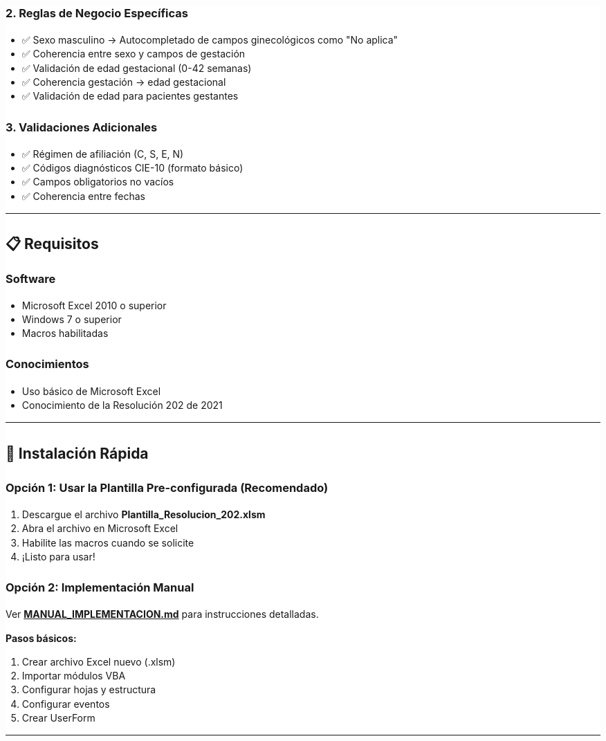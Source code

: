 ### 2. Reglas de Negocio Específicas
- ✅ Sexo masculino → Autocompletado de campos ginecológicos como "No aplica"
- ✅ Coherencia entre sexo y campos de gestación
- ✅ Validación de edad gestacional (0-42 semanas)
- ✅ Coherencia gestación → edad gestacional
- ✅ Validación de edad para pacientes gestantes

### 3. Validaciones Adicionales
- ✅ Régimen de afiliación (C, S, E, N)
- ✅ Códigos diagnósticos CIE-10 (formato básico)
- ✅ Campos obligatorios no vacíos
- ✅ Coherencia entre fechas

---

## 📋 Requisitos

### Software
- Microsoft Excel 2010 o superior
- Windows 7 o superior
- Macros habilitadas

### Conocimientos
- Uso básico de Microsoft Excel
- Conocimiento de la Resolución 202 de 2021

---

## 🚀 Instalación Rápida

### Opción 1: Usar la Plantilla Pre-configurada (Recomendado)

1. Descargue el archivo **Plantilla_Resolucion_202.xlsm**
2. Abra el archivo en Microsoft Excel
3. Habilite las macros cuando se solicite
4. ¡Listo para usar!

### Opción 2: Implementación Manual

Ver **[MANUAL_IMPLEMENTACION.md](MANUAL_IMPLEMENTACION.md)** para instrucciones detalladas.

**Pasos básicos:**
1. Crear archivo Excel nuevo (.xlsm)
2. Importar módulos VBA
3. Configurar hojas y estructura
4. Configurar eventos
5. Crear UserForm

---
